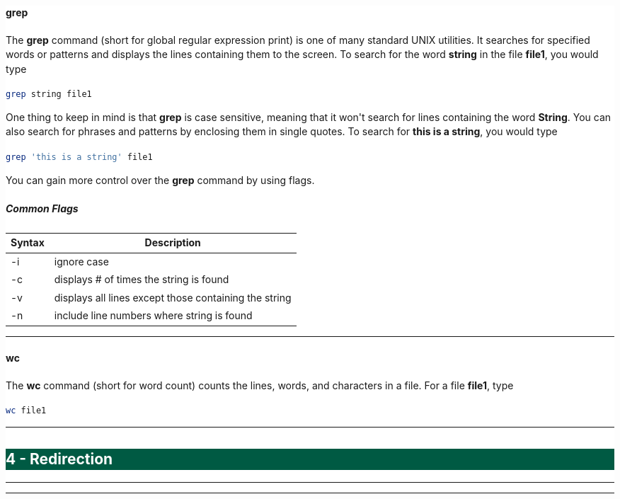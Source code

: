 



#### <a name="grep"></a> grep

The **grep** command (short for global regular expression print) is one of many standard UNIX utilities. It searches for specified words or patterns and displays the lines containing them to the screen. To search for the word **string** in the file **file1**, you would type

```bash
grep string file1
```
One thing to keep in mind is that **grep** is case sensitive, meaning that it won't search for lines containing the word **String**. You can also search for phrases and patterns by enclosing them in single quotes. To search for **this is a string**, you would type

```bash
grep 'this is a string' file1
```
You can gain more control over the **grep** command by using flags.

##### Common Flags
| Syntax | Description |
| ------ | ----------- |
| -i    | ignore case |
| -c     | displays # of times the string is found |
| -v     | displays all lines except those containing the string |
| -n     | include line numbers where string is found |




***

#### <a name="wc"></a> wc

The **wc** command (short for word count) counts the lines, words, and characters in a file. For a file **file1**, type

```bash
wc file1
```





***

<h2 id="redirection" style="background-color:rgb(0,90,67);color:white">4 - Redirection</h2>

***





***
